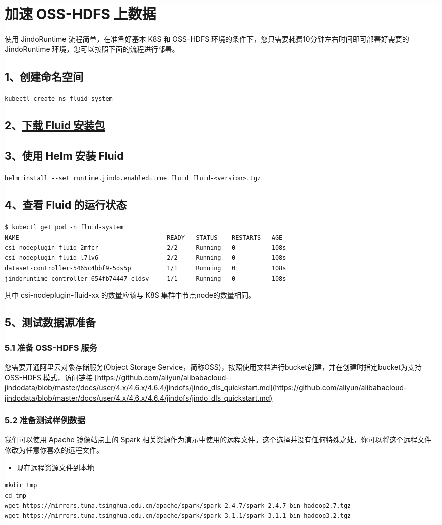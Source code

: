 # 加速 OSS-HDFS 上数据

使用 JindoRuntime 流程简单，在准备好基本 K8S 和 OSS-HDFS 环境的条件下，您只需要耗费10分钟左右时间即可部署好需要的 JindoRuntime 环境，您可以按照下面的流程进行部署。

## 1、创建命名空间
```shell
kubectl create ns fluid-system
```
## 2、[下载 Fluid 安装包](jindo_fluid_download.md)

## 3、使用 Helm 安装 Fluid

```shell
helm install --set runtime.jindo.enabled=true fluid fluid-<version>.tgz
```
## 4、查看 Fluid 的运行状态


```shell
$ kubectl get pod -n fluid-system
NAME                                         READY   STATUS    RESTARTS   AGE
csi-nodeplugin-fluid-2mfcr                   2/2     Running   0          108s
csi-nodeplugin-fluid-l7lv6                   2/2     Running   0          108s
dataset-controller-5465c4bbf9-5ds5p          1/1     Running   0          108s
jindoruntime-controller-654fb74447-cldsv     1/1     Running   0          108s
```


其中 csi-nodeplugin-fluid-xx 的数量应该与 K8S 集群中节点node的数量相同。
## 5、测试数据源准备


### 5.1 准备 OSS-HDFS 服务
您需要开通阿里云对象存储服务(Object Storage Service，简称OSS)，按照使用文档进行bucket创建，并在创建时指定bucket为支持 OSS-HDFS 模式，访问链接 [https://github.com/aliyun/alibabacloud-jindodata/blob/master/docs/user/4.x/4.6.x/4.6.4/jindofs/jindo_dls_quickstart.md](https://github.com/aliyun/alibabacloud-jindodata/blob/master/docs/user/4.x/4.6.x/4.6.4/jindofs/jindo_dls_quickstart.md)


### 5.2 准备测试样例数据
我们可以使用 Apache 镜像站点上的 Spark 相关资源作为演示中使用的远程文件。这个选择并没有任何特殊之处，你可以将这个远程文件修改为任意你喜欢的远程文件。

- 现在远程资源文件到本地
```shell
mkdir tmp
cd tmp
wget https://mirrors.tuna.tsinghua.edu.cn/apache/spark/spark-2.4.7/spark-2.4.7-bin-hadoop2.7.tgz 
wget https://mirrors.tuna.tsinghua.edu.cn/apache/spark/spark-3.1.1/spark-3.1.1-bin-hadoop3.2.tgz 
```
